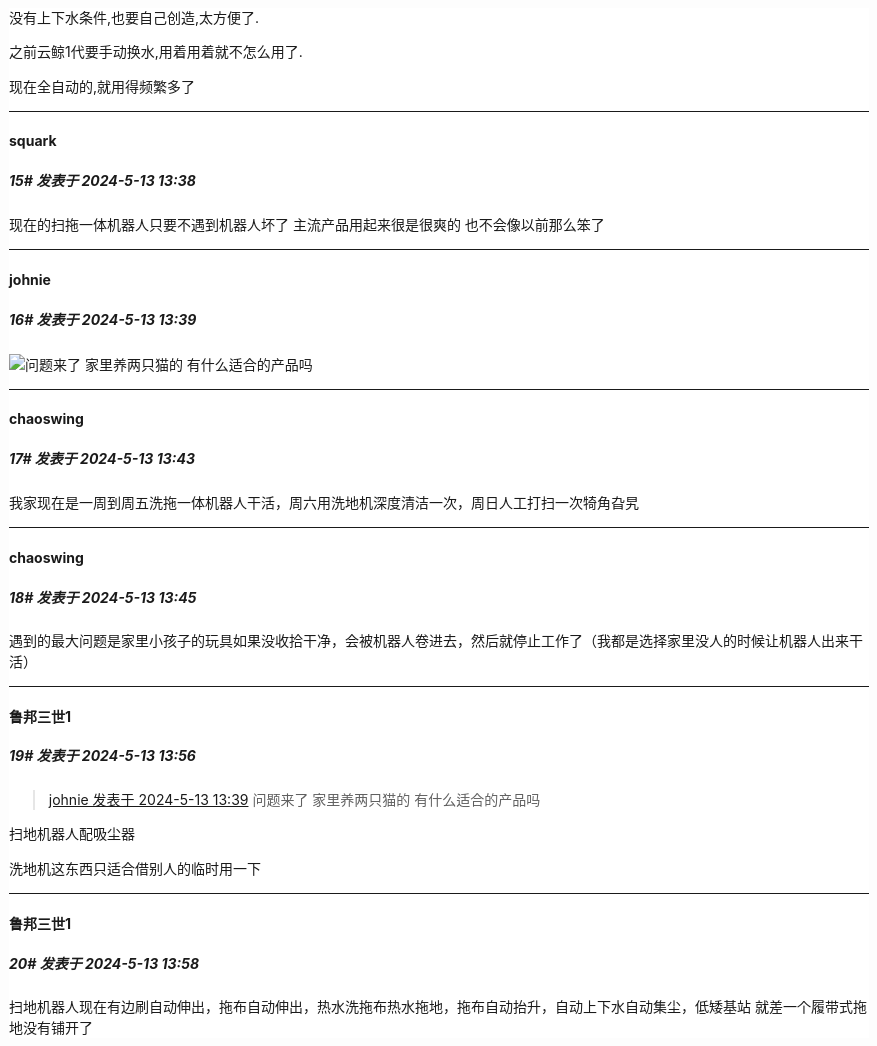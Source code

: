 没有上下水条件,也要自己创造,太方便了.

之前云鲸1代要手动换水,用着用着就不怎么用了.

现在全自动的,就用得频繁多了

*****

####  squark  
##### 15#       发表于 2024-5-13 13:38

现在的扫拖一体机器人只要不遇到机器人坏了 主流产品用起来很是很爽的 也不会像以前那么笨了

*****

####  johnie  
##### 16#       发表于 2024-5-13 13:39

<img src="https://static.saraba1st.com/image/smiley/face2017/067.png" referrerpolicy="no-referrer">问题来了
家里养两只猫的 有什么适合的产品吗

*****

####  chaoswing  
##### 17#       发表于 2024-5-13 13:43

我家现在是一周到周五洗拖一体机器人干活，周六用洗地机深度清洁一次，周日人工打扫一次犄角旮旯

*****

####  chaoswing  
##### 18#       发表于 2024-5-13 13:45

遇到的最大问题是家里小孩子的玩具如果没收拾干净，会被机器人卷进去，然后就停止工作了（我都是选择家里没人的时候让机器人出来干活）

*****

####  鲁邦三世1  
##### 19#       发表于 2024-5-13 13:56

<blockquote><a href="httphttps://bbs.saraba1st.com/2b/forum.php?mod=redirect&amp;goto=findpost&amp;pid=64904945&amp;ptid=2183446" target="_blank">johnie 发表于 2024-5-13 13:39</a>
问题来了
家里养两只猫的 有什么适合的产品吗</blockquote>
扫地机器人配吸尘器

洗地机这东西只适合借别人的临时用一下

*****

####  鲁邦三世1  
##### 20#       发表于 2024-5-13 13:58

扫地机器人现在有边刷自动伸出，拖布自动伸出，热水洗拖布热水拖地，拖布自动抬升，自动上下水自动集尘，低矮基站
就差一个履带式拖地没有铺开了
